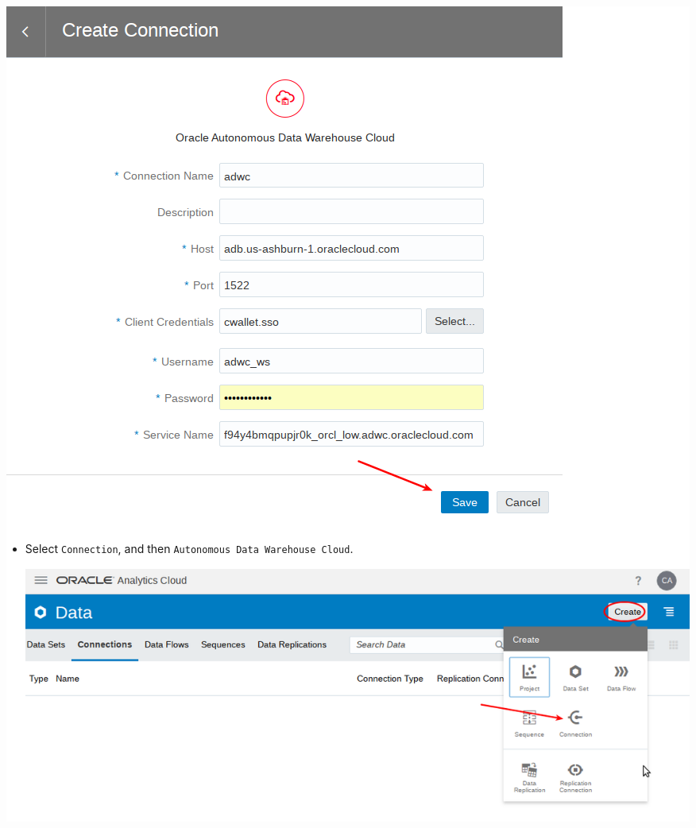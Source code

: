   ![](./images/4/034.png  " ")

- Select `Connection`, and then `Autonomous Data Warehouse Cloud`.

  ![](./images/4/032.png  " ")

